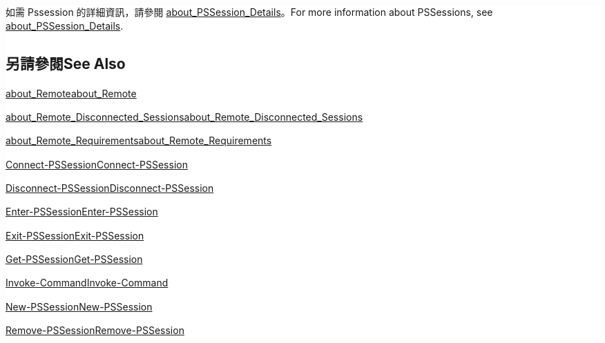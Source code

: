 <span data-ttu-id="0f466-198">如需 Pssession 的詳細資訊，請參閱 [about_PSSession_Details](about_PSSession_Details.md)。</span><span class="sxs-lookup"><span data-stu-id="0f466-198">For more information about PSSessions, see [about_PSSession_Details](about_PSSession_Details.md).</span></span>

## <a name="see-also"></a><span data-ttu-id="0f466-199">另請參閱</span><span class="sxs-lookup"><span data-stu-id="0f466-199">See Also</span></span>

[<span data-ttu-id="0f466-200">about_Remote</span><span class="sxs-lookup"><span data-stu-id="0f466-200">about_Remote</span></span>](about_Remote.md)

[<span data-ttu-id="0f466-201">about_Remote_Disconnected_Sessions</span><span class="sxs-lookup"><span data-stu-id="0f466-201">about_Remote_Disconnected_Sessions</span></span>](about_Remote_Disconnected_Sessions.md)

[<span data-ttu-id="0f466-202">about_Remote_Requirements</span><span class="sxs-lookup"><span data-stu-id="0f466-202">about_Remote_Requirements</span></span>](about_Remote_Requirements.md)

[<span data-ttu-id="0f466-203">Connect-PSSession</span><span class="sxs-lookup"><span data-stu-id="0f466-203">Connect-PSSession</span></span>](xref:Microsoft.PowerShell.Core.Connect-PSSession)

[<span data-ttu-id="0f466-204">Disconnect-PSSession</span><span class="sxs-lookup"><span data-stu-id="0f466-204">Disconnect-PSSession</span></span>](xref:Microsoft.PowerShell.Core.Disconnect-PSSession)

[<span data-ttu-id="0f466-205">Enter-PSSession</span><span class="sxs-lookup"><span data-stu-id="0f466-205">Enter-PSSession</span></span>](xref:Microsoft.PowerShell.Core.Enter-PSSession)

[<span data-ttu-id="0f466-206">Exit-PSSession</span><span class="sxs-lookup"><span data-stu-id="0f466-206">Exit-PSSession</span></span>](xref:Microsoft.PowerShell.Core.Exit-PSSession)

[<span data-ttu-id="0f466-207">Get-PSSession</span><span class="sxs-lookup"><span data-stu-id="0f466-207">Get-PSSession</span></span>](xref:Microsoft.PowerShell.Core.Get-PSSession)

[<span data-ttu-id="0f466-208">Invoke-Command</span><span class="sxs-lookup"><span data-stu-id="0f466-208">Invoke-Command</span></span>](xref:Microsoft.PowerShell.Core.Invoke-Command)

[<span data-ttu-id="0f466-209">New-PSSession</span><span class="sxs-lookup"><span data-stu-id="0f466-209">New-PSSession</span></span>](xref:Microsoft.PowerShell.Core.New-PSSession)

[<span data-ttu-id="0f466-210">Remove-PSSession</span><span class="sxs-lookup"><span data-stu-id="0f466-210">Remove-PSSession</span></span>](xref:Microsoft.PowerShell.Core.Remove-PSSession)
